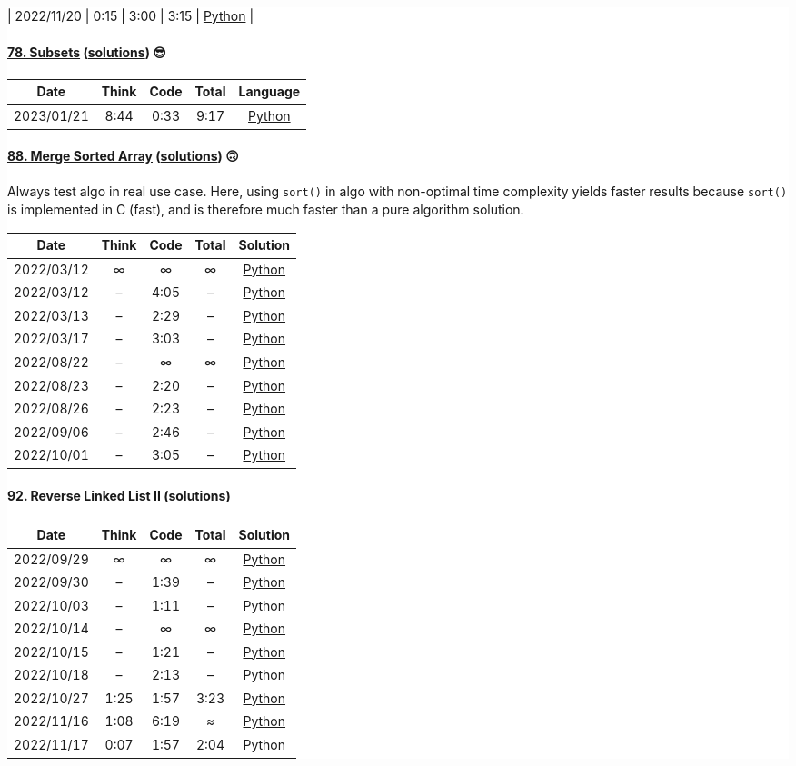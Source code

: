 | 2022/11/20 | 0:15  | 3:00  | 3:15  | [Python](https://github.com/jxcrw/enigmata/blob/main/leetcode/76.%20Minimum%20Window%20Substring/min_window_2022-11-20.py) |

#### [78. Subsets](https://leetcode.com/problems/subsets/) ([solutions](https://github.com/jxcrw/enigmata/blob/main/leetcode/78.%20Subsets)) 😎

|    Date    | Think | Code | Total |                                        Language                                         |
|:----------:|:-----:|:----:|:-----:|:---------------------------------------------------------------------------------------:|
| 2023/01/21 | 8:44  | 0:33 | 9:17  | [Python](https://github.com/jxcrw/enigmata/blob/main/leetcode/78.%20Subsets/subsets.py) |

#### [88. Merge Sorted Array](https://leetcode.com/problems/merge-sorted-array/) ([solutions](https://github.com/jxcrw/enigmata/blob/main/leetcode/88.%20Merge%20Sorted%20Array/)) 🙃
Always test algo in real use case. Here, using `sort()` in algo with non-optimal time complexity yields faster results because `sort()` is implemented in C (fast), and is therefore much faster than a pure algorithm solution.

|    Date    | Think | Code | Total |                                                    Solution                                                     |
|:----------:|:-----:|:----:|:-----:|:---------------------------------------------------------------------------------------------------------------:|
| 2022/03/12 |   ∞   |  ∞   |   ∞   |      [Python](https://github.com/jxcrw/enigmata/blob/main/leetcode/88.%20Merge%20Sorted%20Array/merge.py)       |
| 2022/03/12 |   –   | 4:05 |   –   | [Python](https://github.com/jxcrw/enigmata/blob/main/leetcode/88.%20Merge%20Sorted%20Array/merge_2022-03-12.py) |
| 2022/03/13 |   –   | 2:29 |   –   | [Python](https://github.com/jxcrw/enigmata/blob/main/leetcode/88.%20Merge%20Sorted%20Array/merge_2022-03-13.py) |
| 2022/03/17 |   –   | 3:03 |   –   | [Python](https://github.com/jxcrw/enigmata/blob/main/leetcode/88.%20Merge%20Sorted%20Array/merge_2022-03-17.py) |
| 2022/08/22 |   –   |  ∞   |   ∞   | [Python](https://github.com/jxcrw/enigmata/blob/main/leetcode/88.%20Merge%20Sorted%20Array/merge_2022-08-22.py) |
| 2022/08/23 |   –   | 2:20 |   –   | [Python](https://github.com/jxcrw/enigmata/blob/main/leetcode/88.%20Merge%20Sorted%20Array/merge_2022-08-23.py) |
| 2022/08/26 |   –   | 2:23 |   –   | [Python](https://github.com/jxcrw/enigmata/blob/main/leetcode/88.%20Merge%20Sorted%20Array/merge_2022-08-26.py) |
| 2022/09/06 |   –   | 2:46 |   –   | [Python](https://github.com/jxcrw/enigmata/blob/main/leetcode/88.%20Merge%20Sorted%20Array/merge_2022-09-06.py) |
| 2022/10/01 |   –   | 3:05 |   –   | [Python](https://github.com/jxcrw/enigmata/blob/main/leetcode/88.%20Merge%20Sorted%20Array/merge_2022-10-01.py) |

#### [92. Reverse Linked List II](https://leetcode.com/problems/reverse-linked-list-ii/) ([solutions](https://github.com/jxcrw/enigmata/blob/main/leetcode/92.%20Reverse%20Linked%20List%20II))

|    Date    | Think | Code | Total |                                                           Solution                                                            |
|:----------:|:-----:|:----:|:-----:|:-----------------------------------------------------------------------------------------------------------------------------:|
| 2022/09/29 |   ∞   |  ∞   |   ∞   |      [Python](https://github.com/jxcrw/enigmata/blob/main/leetcode/92.%20Reverse%20Linked%20List%20II/reverse_ll_ii.py)       |
| 2022/09/30 |   –   | 1:39 |   –   | [Python](https://github.com/jxcrw/enigmata/blob/main/leetcode/92.%20Reverse%20Linked%20List%20II/reverse_ll_ii_2022-09-30.py) |
| 2022/10/03 |   –   | 1:11 |   –   | [Python](https://github.com/jxcrw/enigmata/blob/main/leetcode/92.%20Reverse%20Linked%20List%20II/reverse_ll_ii_2022-10-03.py) |
| 2022/10/14 |   –   |  ∞   |   ∞   | [Python](https://github.com/jxcrw/enigmata/blob/main/leetcode/92.%20Reverse%20Linked%20List%20II/reverse_ll_ii_2022-10-14.py) |
| 2022/10/15 |   –   | 1:21 |   –   | [Python](https://github.com/jxcrw/enigmata/blob/main/leetcode/92.%20Reverse%20Linked%20List%20II/reverse_ll_ii_2022-10-15.py) |
| 2022/10/18 |   –   | 2:13 |   –   | [Python](https://github.com/jxcrw/enigmata/blob/main/leetcode/92.%20Reverse%20Linked%20List%20II/reverse_ll_ii_2022-10-18.py) |
| 2022/10/27 | 1:25  | 1:57 | 3:23  | [Python](https://github.com/jxcrw/enigmata/blob/main/leetcode/92.%20Reverse%20Linked%20List%20II/reverse_ll_ii_2022-10-27.py) |
| 2022/11/16 | 1:08  | 6:19 |   ≈   | [Python](https://github.com/jxcrw/enigmata/blob/main/leetcode/92.%20Reverse%20Linked%20List%20II/reverse_ll_ii_2022-11-16.py) |
| 2022/11/17 | 0:07  | 1:57 | 2:04  | [Python](https://github.com/jxcrw/enigmata/blob/main/leetcode/92.%20Reverse%20Linked%20List%20II/reverse_ll_ii_2022-11-17.py) |
